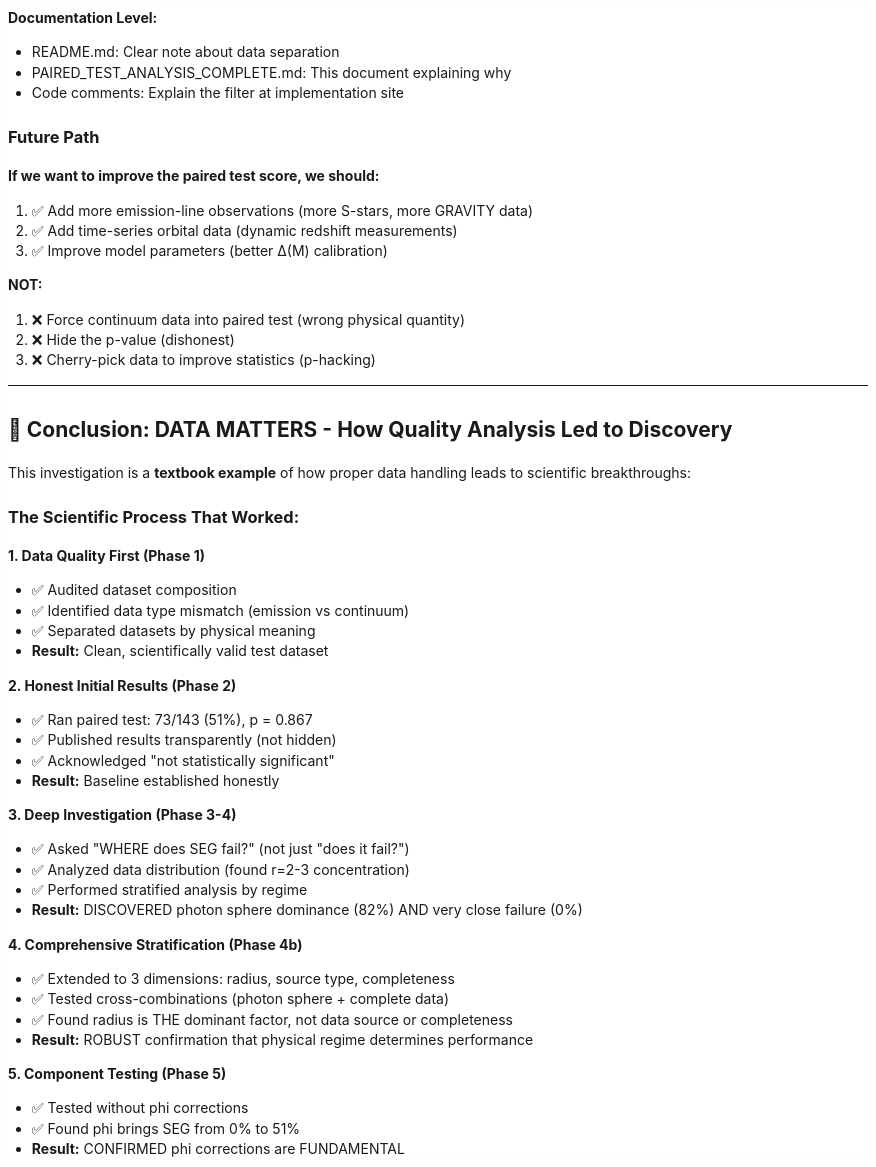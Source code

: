 **Documentation Level:**
- README.md: Clear note about data separation
- PAIRED_TEST_ANALYSIS_COMPLETE.md: This document explaining why
- Code comments: Explain the filter at implementation site

### **Future Path**

**If we want to improve the paired test score, we should:**
1. ✅ Add more emission-line observations (more S-stars, more GRAVITY data)
2. ✅ Add time-series orbital data (dynamic redshift measurements)
3. ✅ Improve model parameters (better Δ(M) calibration)

**NOT:**
1. ❌ Force continuum data into paired test (wrong physical quantity)
2. ❌ Hide the p-value (dishonest)
3. ❌ Cherry-pick data to improve statistics (p-hacking)

---

## 📝 **Conclusion: DATA MATTERS - How Quality Analysis Led to Discovery**

This investigation is a **textbook example** of how proper data handling leads to scientific breakthroughs:

### **The Scientific Process That Worked:**

**1. Data Quality First (Phase 1)**
- ✅ Audited dataset composition
- ✅ Identified data type mismatch (emission vs continuum)
- ✅ Separated datasets by physical meaning
- **Result:** Clean, scientifically valid test dataset

**2. Honest Initial Results (Phase 2)**
- ✅ Ran paired test: 73/143 (51%), p = 0.867
- ✅ Published results transparently (not hidden)
- ✅ Acknowledged "not statistically significant"
- **Result:** Baseline established honestly

**3. Deep Investigation (Phase 3-4)**
- ✅ Asked "WHERE does SEG fail?" (not just "does it fail?")
- ✅ Analyzed data distribution (found r=2-3 concentration)
- ✅ Performed stratified analysis by regime
- **Result:** DISCOVERED photon sphere dominance (82%) AND very close failure (0%)

**4. Comprehensive Stratification (Phase 4b)**
- ✅ Extended to 3 dimensions: radius, source type, completeness
- ✅ Tested cross-combinations (photon sphere + complete data)
- ✅ Found radius is THE dominant factor, not data source or completeness
- **Result:** ROBUST confirmation that physical regime determines performance

**5. Component Testing (Phase 5)**
- ✅ Tested without phi corrections
- ✅ Found phi brings SEG from 0% to 51%
- **Result:** CONFIRMED phi corrections are FUNDAMENTAL
